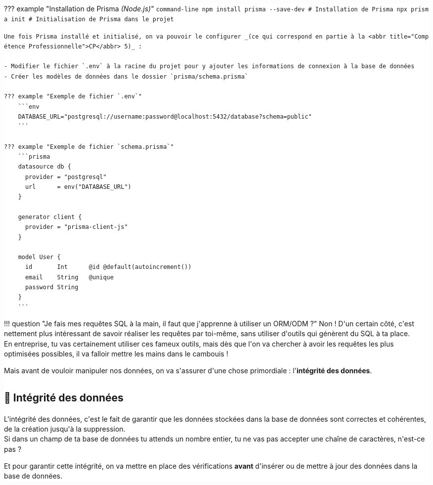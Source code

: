 ??? example "Installation de Prisma _(Node.js)_"
    ```command-line
    npm install prisma --save-dev # Installation de Prisma
    npx prisma init # Initialisation de Prisma dans le projet
    ```

    Une fois Prisma installé et initialisé, on va pouvoir le configurer _(ce qui correspond en partie à la <abbr title="Compétence Professionnelle">CP</abbr> 5)_ :

    - Modifier le fichier `.env` à la racine du projet pour y ajouter les informations de connexion à la base de données
    - Créer les modèles de données dans le dossier `prisma/schema.prisma`

    ??? example "Exemple de fichier `.env`"
        ```env
        DATABASE_URL="postgresql://username:password@localhost:5432/database?schema=public"
        ```

    ??? example "Exemple de fichier `schema.prisma`"
        ```prisma
        datasource db {
          provider = "postgresql"
          url      = env("DATABASE_URL")
        }

        generator client {
          provider = "prisma-client-js"
        }

        model User {
          id       Int      @id @default(autoincrement())
          email    String   @unique
          password String
        }
        ```

!!! question "Je fais mes requêtes SQL à la main, il faut que j'apprenne à utiliser un ORM/ODM ?"
    Non ! D'un certain côté, c'est nettement plus intéressant de savoir réaliser les requêtes par toi-même, sans utiliser d'outils qui génèrent du SQL à ta place.  
    En entreprise, tu vas certainement utiliser ces fameux outils, mais dès que l'on va chercher à avoir les requêtes les plus optimisées possibles, il va falloir mettre les mains dans le cambouis !

Mais avant de vouloir manipuler nos données, on va s'assurer d'une chose primordiale : l'**intégrité des données**.

## 🔎 Intégrité des données

L'intégrité des données, c'est le fait de garantir que les données stockées dans la base de données sont correctes et cohérentes, de la création jusqu'à la suppression.  
Si dans un champ de ta base de données tu attends un nombre entier, tu ne vas pas accepter une chaîne de caractères, n'est-ce pas ?

Et pour garantir cette intégrité, on va mettre en place des vérifications **avant** d'insérer ou de mettre à jour des données dans la base de données.
